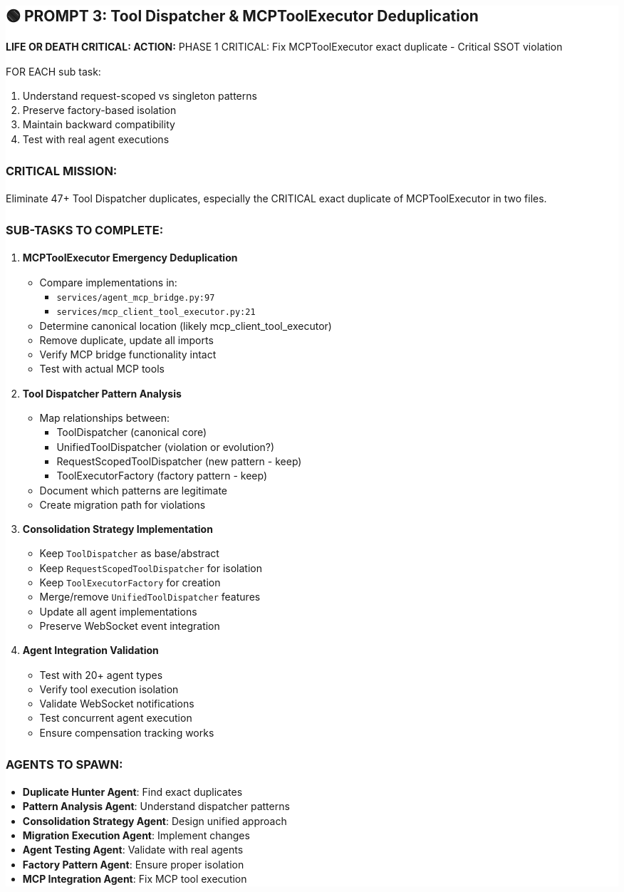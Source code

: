 
## 🟢 PROMPT 3: Tool Dispatcher & MCPToolExecutor Deduplication

**LIFE OR DEATH CRITICAL: ACTION:**
PHASE 1 CRITICAL: Fix MCPToolExecutor exact duplicate - Critical SSOT violation

FOR EACH sub task:
1) Understand request-scoped vs singleton patterns
2) Preserve factory-based isolation
3) Maintain backward compatibility
4) Test with real agent executions

### CRITICAL MISSION:
Eliminate 47+ Tool Dispatcher duplicates, especially the CRITICAL exact duplicate of MCPToolExecutor in two files.

### SUB-TASKS TO COMPLETE:

1. **MCPToolExecutor Emergency Deduplication**
   - Compare implementations in:
     * `services/agent_mcp_bridge.py:97`
     * `services/mcp_client_tool_executor.py:21`
   - Determine canonical location (likely mcp_client_tool_executor)
   - Remove duplicate, update all imports
   - Verify MCP bridge functionality intact
   - Test with actual MCP tools

2. **Tool Dispatcher Pattern Analysis**
   - Map relationships between:
     * ToolDispatcher (canonical core)
     * UnifiedToolDispatcher (violation or evolution?)
     * RequestScopedToolDispatcher (new pattern - keep)
     * ToolExecutorFactory (factory pattern - keep)
   - Document which patterns are legitimate
   - Create migration path for violations

3. **Consolidation Strategy Implementation**
   - Keep `ToolDispatcher` as base/abstract
   - Keep `RequestScopedToolDispatcher` for isolation
   - Keep `ToolExecutorFactory` for creation
   - Merge/remove `UnifiedToolDispatcher` features
   - Update all agent implementations
   - Preserve WebSocket event integration

4. **Agent Integration Validation**
   - Test with 20+ agent types
   - Verify tool execution isolation
   - Validate WebSocket notifications
   - Test concurrent agent execution
   - Ensure compensation tracking works

### AGENTS TO SPAWN:
- **Duplicate Hunter Agent**: Find exact duplicates
- **Pattern Analysis Agent**: Understand dispatcher patterns
- **Consolidation Strategy Agent**: Design unified approach
- **Migration Execution Agent**: Implement changes
- **Agent Testing Agent**: Validate with real agents
- **Factory Pattern Agent**: Ensure proper isolation
- **MCP Integration Agent**: Fix MCP tool execution
